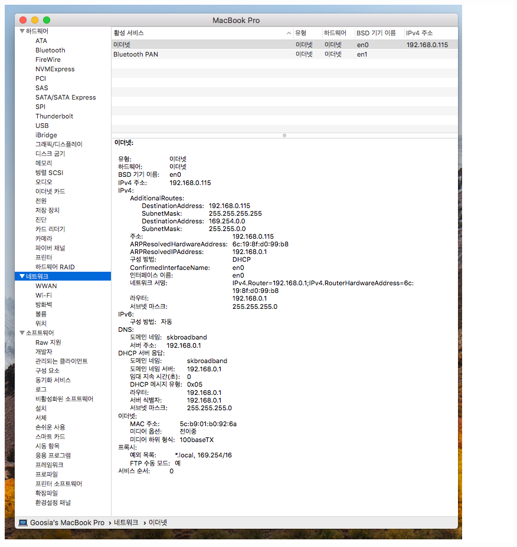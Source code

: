 <img class="alignnone size-full wp-image-113" src="/assets/images/hackintosh/스크린샷-2017-10-15-오후-4.48.31.png" alt="" width="775" height="907" /></a><a href="/assets/images/hackintosh/스크린샷-2017-10-15-오후-4.49.00-1.png">